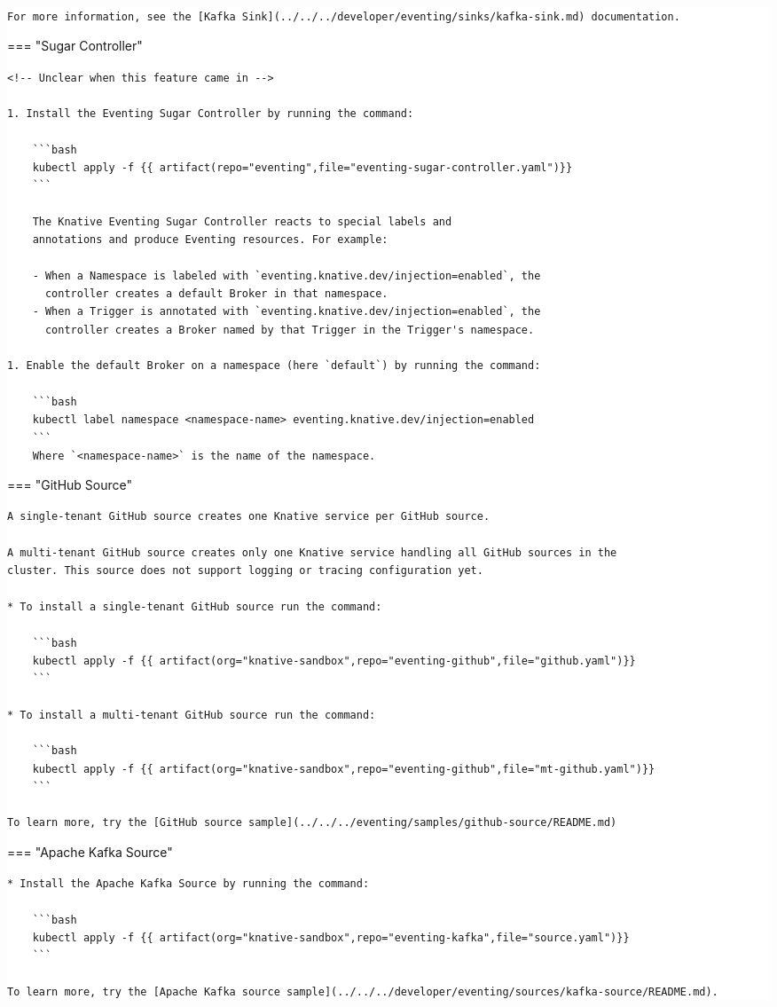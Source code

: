     For more information, see the [Kafka Sink](../../../developer/eventing/sinks/kafka-sink.md) documentation.

=== "Sugar Controller"

    <!-- Unclear when this feature came in -->

    1. Install the Eventing Sugar Controller by running the command:

        ```bash
        kubectl apply -f {{ artifact(repo="eventing",file="eventing-sugar-controller.yaml")}}
        ```

        The Knative Eventing Sugar Controller reacts to special labels and
        annotations and produce Eventing resources. For example:

        - When a Namespace is labeled with `eventing.knative.dev/injection=enabled`, the
          controller creates a default Broker in that namespace.
        - When a Trigger is annotated with `eventing.knative.dev/injection=enabled`, the
          controller creates a Broker named by that Trigger in the Trigger's namespace.

    1. Enable the default Broker on a namespace (here `default`) by running the command:

        ```bash
        kubectl label namespace <namespace-name> eventing.knative.dev/injection=enabled
        ```
        Where `<namespace-name>` is the name of the namespace.

=== "GitHub Source"

    A single-tenant GitHub source creates one Knative service per GitHub source.

    A multi-tenant GitHub source creates only one Knative service handling all GitHub sources in the
    cluster. This source does not support logging or tracing configuration yet.

    * To install a single-tenant GitHub source run the command:

        ```bash
        kubectl apply -f {{ artifact(org="knative-sandbox",repo="eventing-github",file="github.yaml")}}
        ```

    * To install a multi-tenant GitHub source run the command:

        ```bash
        kubectl apply -f {{ artifact(org="knative-sandbox",repo="eventing-github",file="mt-github.yaml")}}
        ```

    To learn more, try the [GitHub source sample](../../../eventing/samples/github-source/README.md)

=== "Apache Kafka Source"

    * Install the Apache Kafka Source by running the command:

        ```bash
        kubectl apply -f {{ artifact(org="knative-sandbox",repo="eventing-kafka",file="source.yaml")}}
        ```

    To learn more, try the [Apache Kafka source sample](../../../developer/eventing/sources/kafka-source/README.md).

